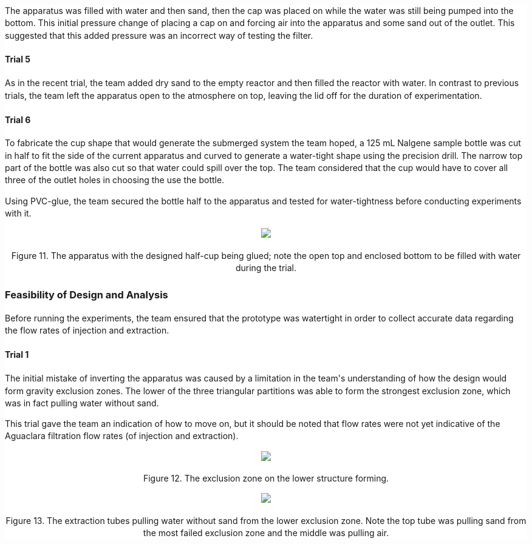 The apparatus was filled with water and then sand, then the cap was placed on while the water was still being pumped into the bottom. This initial pressure change of placing a cap on and forcing air into the apparatus and some sand out of the outlet. This suggested that this added pressure was an incorrect way of testing the filter.
#### Trial 5
As in the recent trial, the team added dry sand to the empty reactor and then filled the reactor with water. In contrast to previous trials, the team left the apparatus open to the atmosphere on top, leaving the lid off for the duration of experimentation.

#### Trial 6
To fabricate the cup shape that would generate the submerged system the team hoped, a 125 mL Nalgene sample bottle was cut in half to fit the side of the current apparatus and curved to generate a water-tight shape using the precision drill. The narrow top part of the bottle was also cut so that water could spill over the top. The team considered that the cup would have to cover all three of the outlet holes in choosing the use the bottle.

Using PVC-glue, the team secured the bottle half to the apparatus and tested for water-tightness before conducting experiments with it.

<p align="center"> <img
src="https://raw.githubusercontent.com/AguaClara/StaRSFine/master/Images/Apparatus%20Design%206.jpeg" width= "500"> </p>
<p align="center">
  Figure 11. The apparatus with the designed half-cup being glued; note the open top and enclosed bottom to be filled with water during the trial.
</p>

### Feasibility of Design and Analysis
Before running the experiments, the team ensured that the prototype was watertight in order to collect accurate data regarding the flow rates of injection and extraction.

#### Trial 1

The initial mistake of inverting the apparatus was caused by a limitation in the team's understanding of how the design would form gravity exclusion zones. The lower of the three triangular partitions was able to form the strongest exclusion zone, which was in fact pulling water without sand.

This trial gave the team an indication of how to move on, but it should be noted that flow rates were not yet indicative of the Aguaclara filtration flow rates (of injection and extraction).

<p align="center"> <img
src="https://raw.githubusercontent.com/AguaClara/StaRSFine/master/Images/Trial1Filter.jpg" width= "350"> </p>
<p align="center">
  Figure 12. The exclusion zone on the lower structure forming.
</p>

<p align="center"> <img
src="https://raw.githubusercontent.com/AguaClara/StaRSFine/master/Images/Trial1Tubes.png" width= "350"> </p>
<p align="center">
  Figure 13. The extraction tubes pulling water without sand from the lower exclusion zone. Note the top tube was pulling sand from the most failed exclusion zone and the middle was pulling air.
</p>

